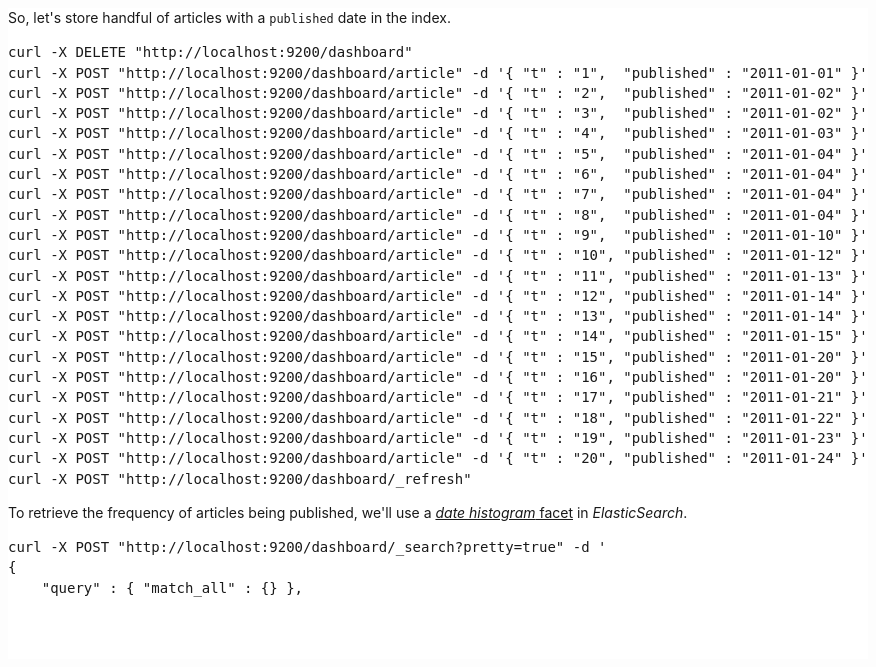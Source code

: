 So, let's store handful of articles with a `published` date in the index.

<pre class="prettyprint lang-bash">
curl -X DELETE "http://localhost:9200/dashboard"
curl -X POST "http://localhost:9200/dashboard/article" -d '{ "t" : "1",  "published" : "2011-01-01" }'
curl -X POST "http://localhost:9200/dashboard/article" -d '{ "t" : "2",  "published" : "2011-01-02" }'
curl -X POST "http://localhost:9200/dashboard/article" -d '{ "t" : "3",  "published" : "2011-01-02" }'
curl -X POST "http://localhost:9200/dashboard/article" -d '{ "t" : "4",  "published" : "2011-01-03" }'
curl -X POST "http://localhost:9200/dashboard/article" -d '{ "t" : "5",  "published" : "2011-01-04" }'
curl -X POST "http://localhost:9200/dashboard/article" -d '{ "t" : "6",  "published" : "2011-01-04" }'
curl -X POST "http://localhost:9200/dashboard/article" -d '{ "t" : "7",  "published" : "2011-01-04" }'
curl -X POST "http://localhost:9200/dashboard/article" -d '{ "t" : "8",  "published" : "2011-01-04" }'
curl -X POST "http://localhost:9200/dashboard/article" -d '{ "t" : "9",  "published" : "2011-01-10" }'
curl -X POST "http://localhost:9200/dashboard/article" -d '{ "t" : "10", "published" : "2011-01-12" }'
curl -X POST "http://localhost:9200/dashboard/article" -d '{ "t" : "11", "published" : "2011-01-13" }'
curl -X POST "http://localhost:9200/dashboard/article" -d '{ "t" : "12", "published" : "2011-01-14" }'
curl -X POST "http://localhost:9200/dashboard/article" -d '{ "t" : "13", "published" : "2011-01-14" }'
curl -X POST "http://localhost:9200/dashboard/article" -d '{ "t" : "14", "published" : "2011-01-15" }'
curl -X POST "http://localhost:9200/dashboard/article" -d '{ "t" : "15", "published" : "2011-01-20" }'
curl -X POST "http://localhost:9200/dashboard/article" -d '{ "t" : "16", "published" : "2011-01-20" }'
curl -X POST "http://localhost:9200/dashboard/article" -d '{ "t" : "17", "published" : "2011-01-21" }'
curl -X POST "http://localhost:9200/dashboard/article" -d '{ "t" : "18", "published" : "2011-01-22" }'
curl -X POST "http://localhost:9200/dashboard/article" -d '{ "t" : "19", "published" : "2011-01-23" }'
curl -X POST "http://localhost:9200/dashboard/article" -d '{ "t" : "20", "published" : "2011-01-24" }'
curl -X POST "http://localhost:9200/dashboard/_refresh"
</pre>

To retrieve the frequency of articles being published, we'll use a [_date histogram_ facet](http://www.elasticsearch.org/guide/reference/api/search/facets/date-histogram-facet.html) in _ElasticSearch_.

<pre class="prettyprint lang-bash">
curl -X POST "http://localhost:9200/dashboard/_search?pretty=true" -d '
{
    "query" : { "match_all" : {} },
